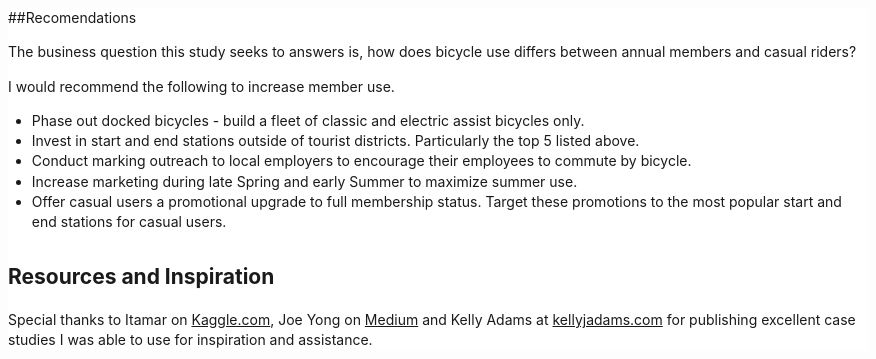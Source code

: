 ##Recomendations

The business question this study seeks to answers is, how does bicycle use differs between annual members and casual riders?

I would recommend the following to increase member use.

* Phase out docked bicycles - build a fleet of classic and electric assist bicycles only.
* Invest in start and end stations outside of tourist districts. Particularly the top 5 listed above.
* Conduct marking outreach to local employers to encourage their employees to commute by bicycle.
* Increase marketing during late Spring and early Summer to maximize summer use.
* Offer casual users a promotional upgrade to full membership status. Target these promotions to the most popular start and end stations for casual users.

## Resources and Inspiration

Special thanks to Itamar on
[Kaggle.com](https://www.kaggle.com/code/itamargn/cyclistic-case-study/report),
Joe Yong on
[Medium](https://medium.com/@joeanselmyz/google-data-analytics-case-study-1-using-rstudio-7c552ab63aa3)
and Kelly Adams at
[kellyjadams.com](https://www.kellyjadams.com/post/google-capstone-project#viewer-uqmh)
for publishing excellent case studies I was able to use for
inspiration and assistance.

